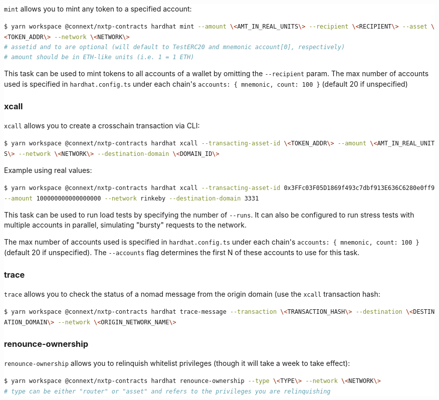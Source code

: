 `mint` allows you to mint any token to a specified account:

```bash
$ yarn workspace @connext/nxtp-contracts hardhat mint --amount \<AMT_IN_REAL_UNITS\> --recipient \<RECIPIENT\> --asset \<TOKEN_ADDR\> --network \<NETWORK\>
# assetid and to are optional (will default to TestERC20 and mnemonic account[0], respectively)
# amount should be in ETH-like units (i.e. 1 = 1 ETH)
```

This task can be used to mint tokens to all accounts of a wallet by omitting the `--recipient` param. The max number of accounts used is specified in `hardhat.config.ts` under each chain's `accounts: { mnemonic, count: 100 }` (default 20 if unspecified)

### xcall

`xcall` allows you to create a crosschain transaction via CLI:

```bash
$ yarn workspace @connext/nxtp-contracts hardhat xcall --transacting-asset-id \<TOKEN_ADDR\> --amount \<AMT_IN_REAL_UNITS\> --network \<NETWORK\> --destination-domain \<DOMAIN_ID\>
```

Example using real values:

```bash
$ yarn workspace @connext/nxtp-contracts hardhat xcall --transacting-asset-id 0x3FFc03F05D1869f493c7dbf913E636C6280e0ff9 --amount 100000000000000000 --network rinkeby --destination-domain 3331
```

This task can be used to run load tests by specifying the number of `--runs`. It can also be configured to run stress tests with multiple accounts in parallel, simulating "bursty" requests to the network.

The max number of accounts used is specified in `hardhat.config.ts` under each chain's `accounts: { mnemonic, count: 100 }` (default 20 if unspecified). The `--accounts` flag determines the first N of these accounts to use for this task.

### trace

`trace` allows you to check the status of a nomad message from the origin domain (use the `xcall` transaction hash:

```bash
$ yarn workspace @connext/nxtp-contracts hardhat trace-message --transaction \<TRANSACTION_HASH\> --destination \<DESTINATION_DOMAIN\> --network \<ORIGIN_NETWORK_NAME\>
```

### renounce-ownership

`renounce-ownership` allows you to relinquish whitelist privileges (though it will take a week to take effect):

```bash
$ yarn workspace @connext/nxtp-contracts hardhat renounce-ownership --type \<TYPE\> --network \<NETWORK\>
# type can be either "router" or "asset" and refers to the privileges you are relinquishing
```
